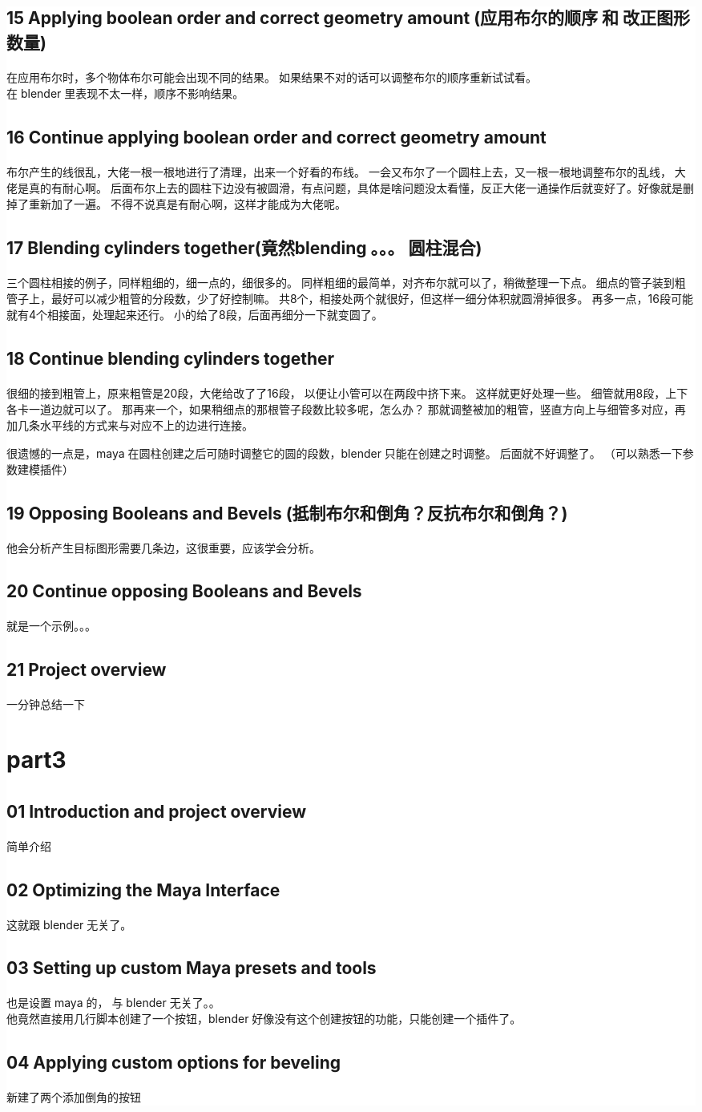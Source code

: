 ## 15 Applying boolean order and correct geometry amount (应用布尔的顺序 和 改正图形数量)
在应用布尔时，多个物体布尔可能会出现不同的结果。 如果结果不对的话可以调整布尔的顺序重新试试看。  
在 blender 里表现不太一样，顺序不影响结果。 
## 16 Continue applying boolean order and correct geometry amount
布尔产生的线很乱，大佬一根一根地进行了清理，出来一个好看的布线。  一会又布尔了一个圆柱上去，又一根一根地调整布尔的乱线， 大佬是真的有耐心啊。 
后面布尔上去的圆柱下边没有被圆滑，有点问题，具体是啥问题没太看懂，反正大佬一通操作后就变好了。好像就是删掉了重新加了一遍。 不得不说真是有耐心啊，这样才能成为大佬呢。 


## 17 Blending cylinders together(竟然blending 。。。  圆柱混合)
三个圆柱相接的例子，同样粗细的，细一点的，细很多的。
同样粗细的最简单，对齐布尔就可以了，稍微整理一下点。 
细点的管子装到粗管子上，最好可以减少粗管的分段数，少了好控制嘛。 共8个，相接处两个就很好，但这样一细分体积就圆滑掉很多。 再多一点，16段可能就有4个相接面，处理起来还行。 小的给了8段，后面再细分一下就变圆了。
## 18 Continue blending cylinders together
很细的接到粗管上，原来粗管是20段，大佬给改了了16段， 以便让小管可以在两段中挤下来。 这样就更好处理一些。 细管就用8段，上下各卡一道边就可以了。 
那再来一个，如果稍细点的那根管子段数比较多呢，怎么办？ 那就调整被加的粗管，竖直方向上与细管多对应，再加几条水平线的方式来与对应不上的边进行连接。 

很遗憾的一点是，maya 在圆柱创建之后可随时调整它的圆的段数，blender 只能在创建之时调整。 后面就不好调整了。 （可以熟悉一下参数建模插件）


## 19 Opposing Booleans and Bevels (抵制布尔和倒角？反抗布尔和倒角？)
他会分析产生目标图形需要几条边，这很重要，应该学会分析。 
## 20 Continue opposing Booleans and Bevels
就是一个示例。。。

## 21 Project overview
一分钟总结一下


# part3

## 01 Introduction and project overview
简单介绍

## 02 Optimizing the Maya Interface
这就跟 blender 无关了。 

## 03 Setting up custom Maya presets and tools 
也是设置 maya 的， 与 blender 无关了。。  
他竟然直接用几行脚本创建了一个按钮，blender 好像没有这个创建按钮的功能，只能创建一个插件了。 

## 04 Applying custom options for beveling
新建了两个添加倒角的按钮
